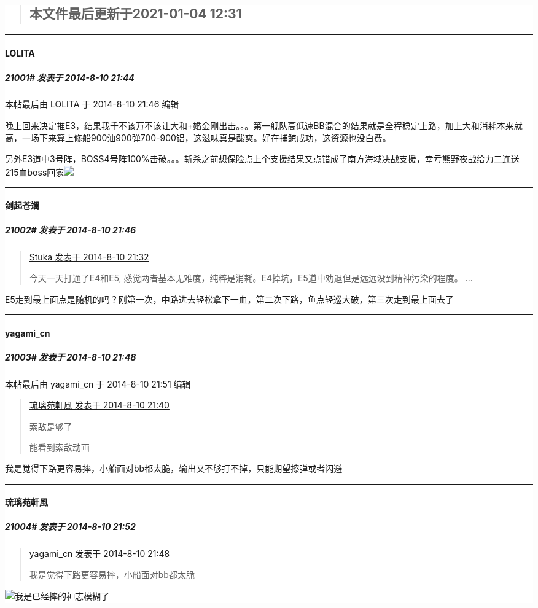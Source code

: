 > ## **本文件最后更新于2021-01-04 12:31** 


-----

####  LOLITA  
##### 21001#       发表于 2014-8-10 21:44


 本帖最后由 LOLITA 于 2014-8-10 21:46 编辑 

晚上回来决定推E3，结果我千不该万不该让大和+婚金刚出击。。。第一舰队高低速BB混合的结果就是全程稳定上路，加上大和消耗本来就高，一场下来算上修船900油900弹700-900铝，这滋味真是酸爽。好在捕鲸成功，这资源也没白费。

另外E3道中3号阵，BOSS4号阵100%击破。。。斩杀之前想保险点上个支援结果又点错成了南方海域决战支援，幸亏熊野夜战给力二连送215血boss回家<img src="https://static.saraba1st.com/image/smiley/face/12.gif" referrerpolicy="no-referrer">


-----

####  剑起苍斓  
##### 21002#       发表于 2014-8-10 21:46


<blockquote><a href="httphttps://bbs.saraba1st.com/2b/forum.php?mod=redirect&amp;goto=findpost&amp;pid=26287985&amp;ptid=930880" target="_blank">Stuka 发表于 2014-8-10 21:32</a>

今天一天打通了E4和E5, 感觉两者基本无难度，纯粹是消耗。E4掉坑，E5道中劝退但是远远没到精神污染的程度。 ...</blockquote>
E5走到最上面点是随机的吗？刚第一次，中路进去轻松拿下一血，第二次下路，鱼点轻巡大破，第三次走到最上面去了


-----

####  yagami_cn  
##### 21003#       发表于 2014-8-10 21:48


 本帖最后由 yagami_cn 于 2014-8-10 21:51 编辑 
<blockquote><a href="httphttps://bbs.saraba1st.com/2b/forum.php?mod=redirect&amp;goto=findpost&amp;pid=26288058&amp;ptid=930880" target="_blank">琉璃苑軒風 发表于 2014-8-10 21:40</a>

索敌是够了


能看到索敌动画</blockquote>

我是觉得下路更容易摔，小船面对bb都太脆，输出又不够打不掉，只能期望擦弹或者闪避


-----

####  琉璃苑軒風  
##### 21004#       发表于 2014-8-10 21:52


<blockquote><a href="httphttps://bbs.saraba1st.com/2b/forum.php?mod=redirect&amp;goto=findpost&amp;pid=26288148&amp;ptid=930880" target="_blank">yagami_cn 发表于 2014-8-10 21:48</a>

我是觉得下路更容易摔，小船面对bb都太脆</blockquote>
<img src="https://static.saraba1st.com/image/smiley/face/06.gif" referrerpolicy="no-referrer">我是已经摔的神志模糊了
